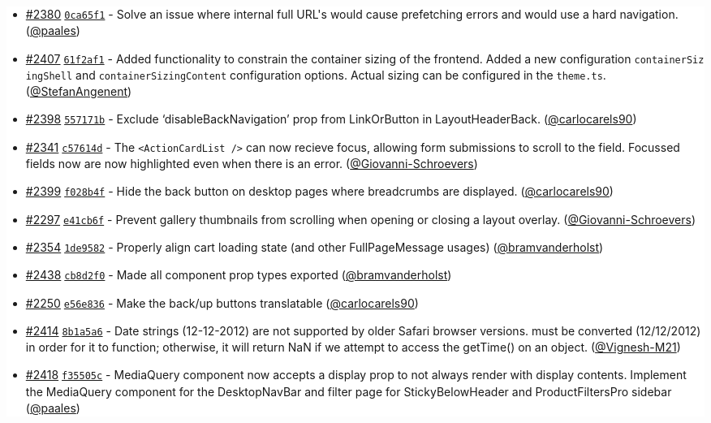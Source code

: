 - [#2380](https://github.com/graphcommerce-org/graphcommerce/pull/2380) [`0ca65f1`](https://github.com/graphcommerce-org/graphcommerce/commit/0ca65f11fbe288a221f2c5aa618abecf5b4b7bc9) - Solve an issue where internal full URL's would cause prefetching errors and would use a hard navigation. ([@paales](https://github.com/paales))

- [#2407](https://github.com/graphcommerce-org/graphcommerce/pull/2407) [`61f2af1`](https://github.com/graphcommerce-org/graphcommerce/commit/61f2af1158f2ef6908f7edd18f3f8cb2be196a9b) - Added functionality to constrain the container sizing of the frontend. Added a new configuration `containerSizingShell` and `containerSizingContent` configuration options. Actual sizing can be configured in the `theme.ts`. ([@StefanAngenent](https://github.com/StefanAngenent))

- [#2398](https://github.com/graphcommerce-org/graphcommerce/pull/2398) [`557171b`](https://github.com/graphcommerce-org/graphcommerce/commit/557171b7f5e9aa3d16205e53670082a90550ef1d) - Exclude ‘disableBackNavigation’ prop from LinkOrButton in LayoutHeaderBack. ([@carlocarels90](https://github.com/carlocarels90))

- [#2341](https://github.com/graphcommerce-org/graphcommerce/pull/2341) [`c57614d`](https://github.com/graphcommerce-org/graphcommerce/commit/c57614d47675cec2a0bf290371f11441495e10fe) - The `<ActionCardList />` can now recieve focus, allowing form submissions to scroll to the field. Focussed fields now are now highlighted even when there is an error. ([@Giovanni-Schroevers](https://github.com/Giovanni-Schroevers))

- [#2399](https://github.com/graphcommerce-org/graphcommerce/pull/2399) [`f028b4f`](https://github.com/graphcommerce-org/graphcommerce/commit/f028b4f28e5d84c20353495e74bf3a549c183538) - Hide the back button on desktop pages where breadcrumbs are displayed. ([@carlocarels90](https://github.com/carlocarels90))

- [#2297](https://github.com/graphcommerce-org/graphcommerce/pull/2297) [`e41cb6f`](https://github.com/graphcommerce-org/graphcommerce/commit/e41cb6fcdde95629d29c03b1a700c6097f00c901) - Prevent gallery thumbnails from scrolling when opening or closing a layout overlay. ([@Giovanni-Schroevers](https://github.com/Giovanni-Schroevers))

- [#2354](https://github.com/graphcommerce-org/graphcommerce/pull/2354) [`1de9582`](https://github.com/graphcommerce-org/graphcommerce/commit/1de9582967f2a09cc7167a38ada4e50fe0d1b29a) - Properly align cart loading state (and other FullPageMessage usages) ([@bramvanderholst](https://github.com/bramvanderholst))

- [#2438](https://github.com/graphcommerce-org/graphcommerce/pull/2438) [`cb8d2f0`](https://github.com/graphcommerce-org/graphcommerce/commit/cb8d2f0059d64242260e30ce34655868f204ef4c) - Made all component prop types exported ([@bramvanderholst](https://github.com/bramvanderholst))

- [#2250](https://github.com/graphcommerce-org/graphcommerce/pull/2250) [`e56e836`](https://github.com/graphcommerce-org/graphcommerce/commit/e56e836f1fc463bf286c62668a4b65f320d5dc4a) - Make the back/up buttons translatable ([@carlocarels90](https://github.com/carlocarels90))

- [#2414](https://github.com/graphcommerce-org/graphcommerce/pull/2414) [`8b1a5a6`](https://github.com/graphcommerce-org/graphcommerce/commit/8b1a5a62a580cc8d08746cb19c4e5a4f52bd270c) - Date strings (12-12-2012) are not supported by older Safari browser versions. must be converted (12/12/2012) in order for it to function; otherwise, it will return NaN if we attempt to access the getTime() on an object. ([@Vignesh-M21](https://github.com/Vignesh-M21))

- [#2418](https://github.com/graphcommerce-org/graphcommerce/pull/2418) [`f35505c`](https://github.com/graphcommerce-org/graphcommerce/commit/f35505c618283c9de6a0db5b3080655c6825da17) - MediaQuery component now accepts a display prop to not always render with display contents. Implement the MediaQuery component for the DesktopNavBar and filter page for StickyBelowHeader and ProductFiltersPro sidebar ([@paales](https://github.com/paales))

